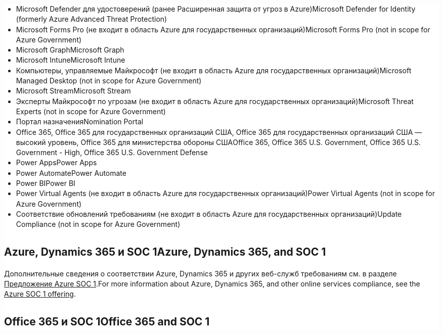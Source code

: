 - <span data-ttu-id="5ccc9-124">Microsoft Defender для удостоверений (ранее Расширенная защита от угроз в Azure)</span><span class="sxs-lookup"><span data-stu-id="5ccc9-124">Microsoft Defender for Identity (formerly Azure Advanced Threat Protection)</span></span>
- <span data-ttu-id="5ccc9-125">Microsoft Forms Pro (не входит в область Azure для государственных организаций)</span><span class="sxs-lookup"><span data-stu-id="5ccc9-125">Microsoft Forms Pro (not in scope for Azure Government)</span></span>
- <span data-ttu-id="5ccc9-126">Microsoft Graph</span><span class="sxs-lookup"><span data-stu-id="5ccc9-126">Microsoft Graph</span></span>
- <span data-ttu-id="5ccc9-127">Microsoft Intune</span><span class="sxs-lookup"><span data-stu-id="5ccc9-127">Microsoft Intune</span></span>
- <span data-ttu-id="5ccc9-128">Компьютеры, управляемые Майкрософт (не входит в область Azure для государственных организаций)</span><span class="sxs-lookup"><span data-stu-id="5ccc9-128">Microsoft Managed Desktop (not in scope for Azure Government)</span></span>
- <span data-ttu-id="5ccc9-129">Microsoft Stream</span><span class="sxs-lookup"><span data-stu-id="5ccc9-129">Microsoft Stream</span></span>
- <span data-ttu-id="5ccc9-130">Эксперты Майкрософт по угрозам (не входит в область Azure для государственных организаций)</span><span class="sxs-lookup"><span data-stu-id="5ccc9-130">Microsoft Threat Experts (not in scope for Azure Government)</span></span>
- <span data-ttu-id="5ccc9-131">Портал назначения</span><span class="sxs-lookup"><span data-stu-id="5ccc9-131">Nomination Portal</span></span>
- <span data-ttu-id="5ccc9-132">Office 365, Office 365 для государственных организаций США, Office 365 для государственных организаций США — высокий уровень, Office 365 для министерства обороны США</span><span class="sxs-lookup"><span data-stu-id="5ccc9-132">Office 365, Office 365 U.S. Government, Office 365 U.S. Government - High, Office 365 U.S. Government Defense</span></span>
- <span data-ttu-id="5ccc9-133">Power Apps</span><span class="sxs-lookup"><span data-stu-id="5ccc9-133">Power Apps</span></span>
- <span data-ttu-id="5ccc9-134">Power Automate</span><span class="sxs-lookup"><span data-stu-id="5ccc9-134">Power Automate</span></span>
- <span data-ttu-id="5ccc9-135">Power BI</span><span class="sxs-lookup"><span data-stu-id="5ccc9-135">Power BI</span></span>
- <span data-ttu-id="5ccc9-136">Power Virtual Agents (не входит в область Azure для государственных организаций)</span><span class="sxs-lookup"><span data-stu-id="5ccc9-136">Power Virtual Agents (not in scope for Azure Government)</span></span>
- <span data-ttu-id="5ccc9-137">Соответствие обновлений требованиям (не входит в область Azure для государственных организаций)</span><span class="sxs-lookup"><span data-stu-id="5ccc9-137">Update Compliance (not in scope for Azure Government)</span></span>

## <a name="azure-dynamics-365-and-soc-1"></a><span data-ttu-id="5ccc9-138">Azure, Dynamics 365 и SOC 1</span><span class="sxs-lookup"><span data-stu-id="5ccc9-138">Azure, Dynamics 365, and SOC 1</span></span>

<span data-ttu-id="5ccc9-139">Дополнительные сведения о соответствии Azure, Dynamics 365 и других веб-служб требованиям см. в разделе [Предложение Azure SOC 1](/azure/compliance/offerings/offering-soc-1).</span><span class="sxs-lookup"><span data-stu-id="5ccc9-139">For more information about Azure, Dynamics 365, and other online services compliance, see the [Azure SOC 1 offering](/azure/compliance/offerings/offering-soc-1).</span></span>

## <a name="office-365-and-soc-1"></a><span data-ttu-id="5ccc9-140">Office 365 и SOC 1</span><span class="sxs-lookup"><span data-stu-id="5ccc9-140">Office 365 and SOC 1</span></span>
